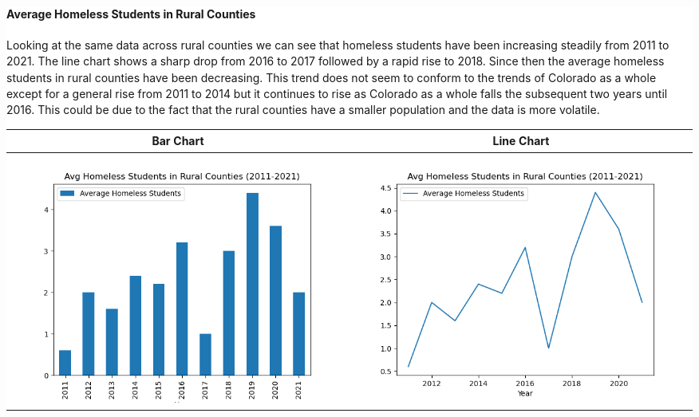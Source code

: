 #### Average Homeless Students in Rural Counties

Looking at the same data across rural counties we can see that homeless students have been increasing steadily from 2011 to 2021. The line chart shows a sharp drop from 2016 to 2017 followed by a rapid rise to 2018. Since then the average homeless students in rural counties have been decreasing. This trend does not seem to conform to the trends of Colorado as a whole except for a general rise from 2011 to 2014 but it continues to rise as Colorado as a whole falls the subsequent two years until 2016. This could be due to the fact that the rural counties have a smaller population and the data is more volatile.

|                                                        Bar Chart                                                         |                                                         Line Chart                                                         |
| :----------------------------------------------------------------------------------------------------------------------: | :------------------------------------------------------------------------------------------------------------------------: |
| ![Average Homeless Students in Rural Counties 2011-2021 Bar Chart](./images/michael/rural_avg_homeless_students_bar.png) | ![Average Homeless Students in Rural Counties 2011-2021 Line Chart](./images/michael/rural_avg_homeless_students_line.png) |
